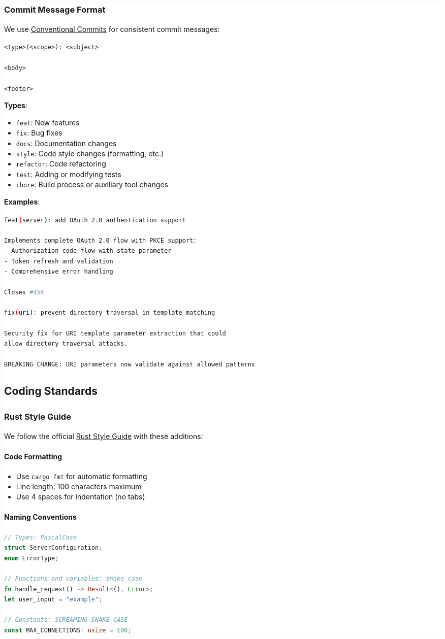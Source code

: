 ### Commit Message Format

We use [Conventional Commits](https://www.conventionalcommits.org/) for consistent commit messages:

```
<type>(<scope>): <subject>

<body>

<footer>
```

**Types**:
- `feat`: New features
- `fix`: Bug fixes
- `docs`: Documentation changes
- `style`: Code style changes (formatting, etc.)
- `refactor`: Code refactoring
- `test`: Adding or modifying tests
- `chore`: Build process or auxiliary tool changes

**Examples**:
```bash
feat(server): add OAuth 2.0 authentication support

Implements complete OAuth 2.0 flow with PKCE support:
- Authorization code flow with state parameter
- Token refresh and validation
- Comprehensive error handling

Closes #456

fix(uri): prevent directory traversal in template matching

Security fix for URI template parameter extraction that could
allow directory traversal attacks.

BREAKING CHANGE: URI parameters now validate against allowed patterns
```

## Coding Standards

### Rust Style Guide

We follow the official [Rust Style Guide](https://rust-lang.github.io/api-guidelines/) with these additions:

#### Code Formatting
- Use `cargo fmt` for automatic formatting
- Line length: 100 characters maximum
- Use 4 spaces for indentation (no tabs)

#### Naming Conventions
```rust
// Types: PascalCase
struct ServerConfiguration;
enum ErrorType;

// Functions and variables: snake_case  
fn handle_request() -> Result<(), Error>;
let user_input = "example";

// Constants: SCREAMING_SNAKE_CASE
const MAX_CONNECTIONS: usize = 100;

```